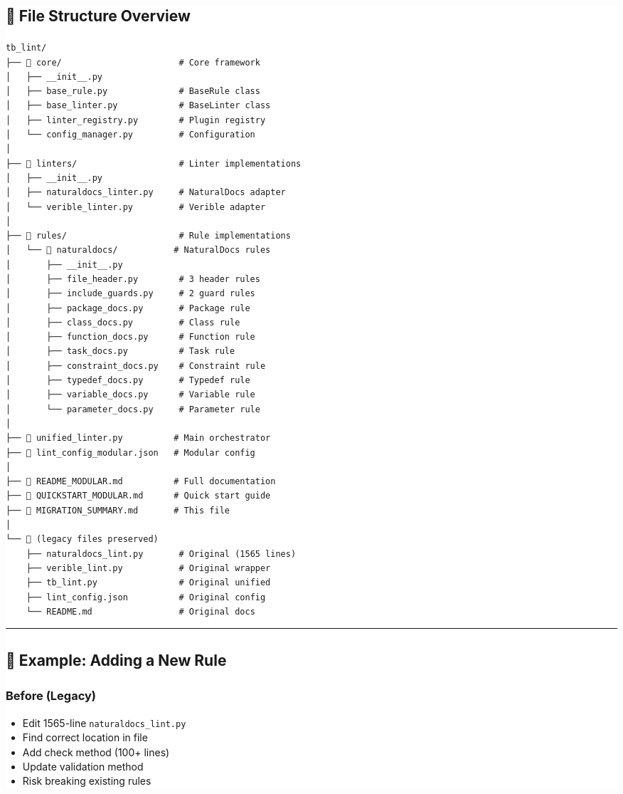 
## 📁 File Structure Overview

```
tb_lint/
├── 📂 core/                       # Core framework
│   ├── __init__.py
│   ├── base_rule.py              # BaseRule class
│   ├── base_linter.py            # BaseLinter class
│   ├── linter_registry.py        # Plugin registry
│   └── config_manager.py         # Configuration
│
├── 📂 linters/                    # Linter implementations
│   ├── __init__.py
│   ├── naturaldocs_linter.py     # NaturalDocs adapter
│   └── verible_linter.py         # Verible adapter
│
├── 📂 rules/                      # Rule implementations
│   └── 📂 naturaldocs/           # NaturalDocs rules
│       ├── __init__.py
│       ├── file_header.py        # 3 header rules
│       ├── include_guards.py     # 2 guard rules
│       ├── package_docs.py       # Package rule
│       ├── class_docs.py         # Class rule
│       ├── function_docs.py      # Function rule
│       ├── task_docs.py          # Task rule
│       ├── constraint_docs.py    # Constraint rule
│       ├── typedef_docs.py       # Typedef rule
│       ├── variable_docs.py      # Variable rule
│       └── parameter_docs.py     # Parameter rule
│
├── 📄 unified_linter.py          # Main orchestrator
├── 📄 lint_config_modular.json   # Modular config
│
├── 📄 README_MODULAR.md          # Full documentation
├── 📄 QUICKSTART_MODULAR.md      # Quick start guide
├── 📄 MIGRATION_SUMMARY.md       # This file
│
└── 📂 (legacy files preserved)
    ├── naturaldocs_lint.py       # Original (1565 lines)
    ├── verible_lint.py           # Original wrapper
    ├── tb_lint.py                # Original unified
    ├── lint_config.json          # Original config
    └── README.md                 # Original docs
```

---

## 🎯 Example: Adding a New Rule

### Before (Legacy)
- Edit 1565-line `naturaldocs_lint.py`
- Find correct location in file
- Add check method (100+ lines)
- Update validation method
- Risk breaking existing rules
